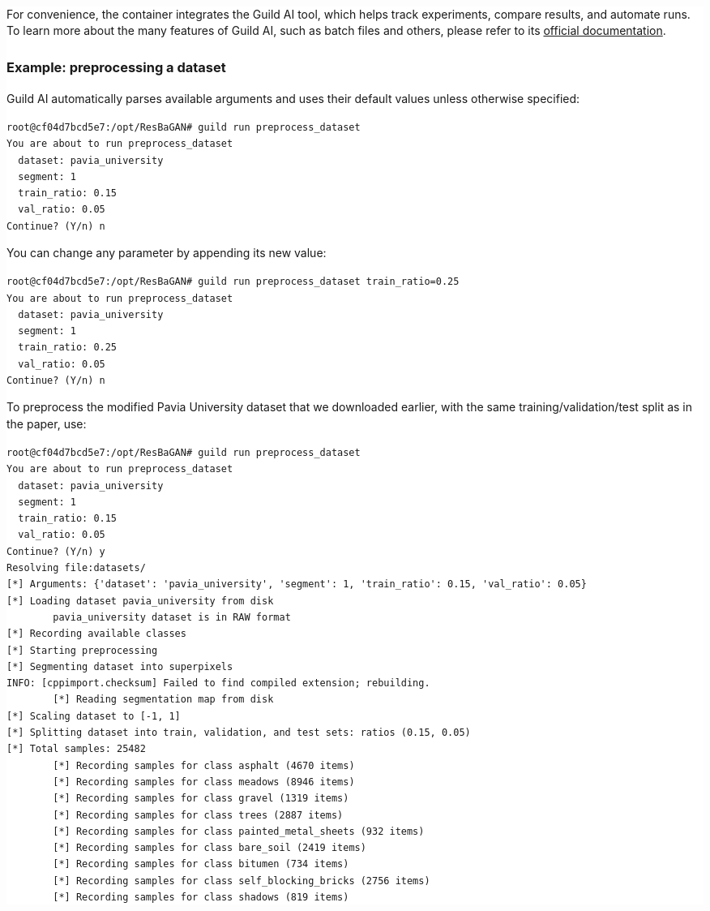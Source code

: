 For convenience, the container integrates the Guild AI tool, which helps track experiments, compare results, and
automate runs. To learn more about the many features of Guild AI, such as batch files and others, please refer to its
[official documentation](https://my.guild.ai/docs).

### Example: preprocessing a dataset

Guild AI automatically parses available arguments and uses their default values unless otherwise specified:

```
root@cf04d7bcd5e7:/opt/ResBaGAN# guild run preprocess_dataset
You are about to run preprocess_dataset
  dataset: pavia_university
  segment: 1
  train_ratio: 0.15
  val_ratio: 0.05
Continue? (Y/n) n
```

You can change any parameter by appending its new value:

```
root@cf04d7bcd5e7:/opt/ResBaGAN# guild run preprocess_dataset train_ratio=0.25
You are about to run preprocess_dataset
  dataset: pavia_university
  segment: 1
  train_ratio: 0.25
  val_ratio: 0.05
Continue? (Y/n) n
```

To preprocess the modified Pavia University dataset that we downloaded earlier, with the same
training/validation/test split as in the paper, use:

```
root@cf04d7bcd5e7:/opt/ResBaGAN# guild run preprocess_dataset
You are about to run preprocess_dataset
  dataset: pavia_university
  segment: 1
  train_ratio: 0.15
  val_ratio: 0.05
Continue? (Y/n) y
Resolving file:datasets/
[*] Arguments: {'dataset': 'pavia_university', 'segment': 1, 'train_ratio': 0.15, 'val_ratio': 0.05}
[*] Loading dataset pavia_university from disk
        pavia_university dataset is in RAW format
[*] Recording available classes
[*] Starting preprocessing
[*] Segmenting dataset into superpixels
INFO: [cppimport.checksum] Failed to find compiled extension; rebuilding.
        [*] Reading segmentation map from disk
[*] Scaling dataset to [-1, 1]
[*] Splitting dataset into train, validation, and test sets: ratios (0.15, 0.05)
[*] Total samples: 25482
        [*] Recording samples for class asphalt (4670 items)
        [*] Recording samples for class meadows (8946 items)
        [*] Recording samples for class gravel (1319 items)
        [*] Recording samples for class trees (2887 items)
        [*] Recording samples for class painted_metal_sheets (932 items)
        [*] Recording samples for class bare_soil (2419 items)
        [*] Recording samples for class bitumen (734 items)
        [*] Recording samples for class self_blocking_bricks (2756 items)
        [*] Recording samples for class shadows (819 items)

```